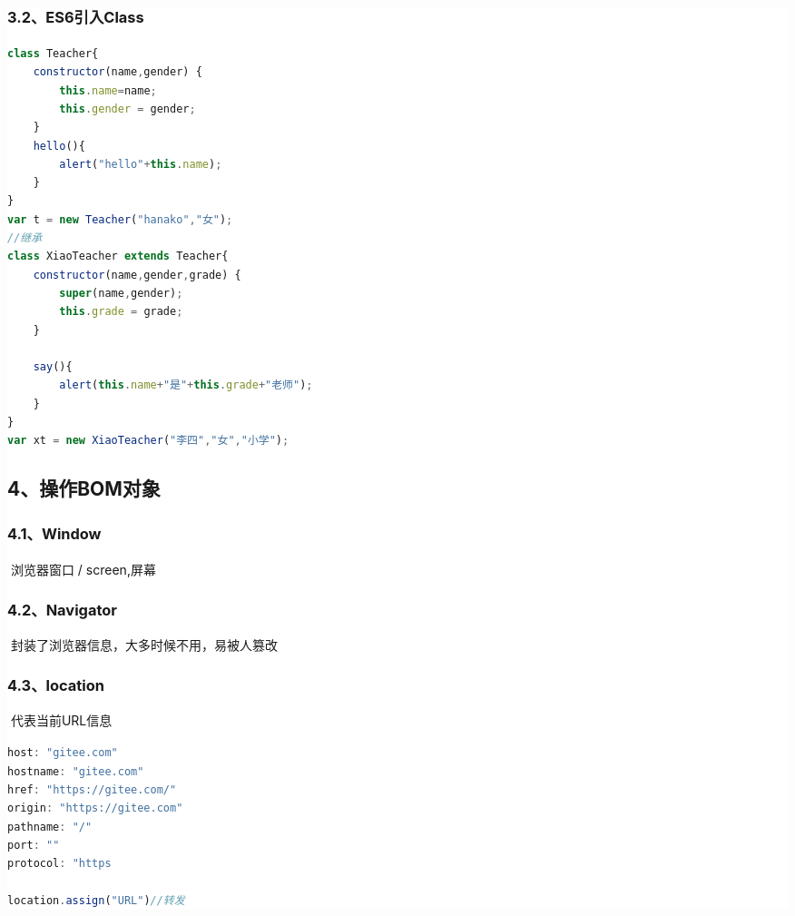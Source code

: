 ### 3.2、ES6引入Class

```javascript
class Teacher{
    constructor(name,gender) {
        this.name=name;
        this.gender = gender;
    }
    hello(){
        alert("hello"+this.name);
    }
}
var t = new Teacher("hanako","女");
//继承
class XiaoTeacher extends Teacher{
    constructor(name,gender,grade) {
        super(name,gender);
        this.grade = grade;
    }

    say(){
        alert(this.name+"是"+this.grade+"老师");
    }
}
var xt = new XiaoTeacher("李四","女","小学");
```

## 4、操作BOM对象

### 4.1、Window

​	浏览器窗口 / screen,屏幕

### 4.2、Navigator

​	封装了浏览器信息，大多时候不用，易被人篡改

### 4.3、location

​	代表当前URL信息

```javascript
host: "gitee.com"
hostname: "gitee.com"
href: "https://gitee.com/"
origin: "https://gitee.com"
pathname: "/"
port: ""
protocol: "https

location.assign("URL")//转发
```
